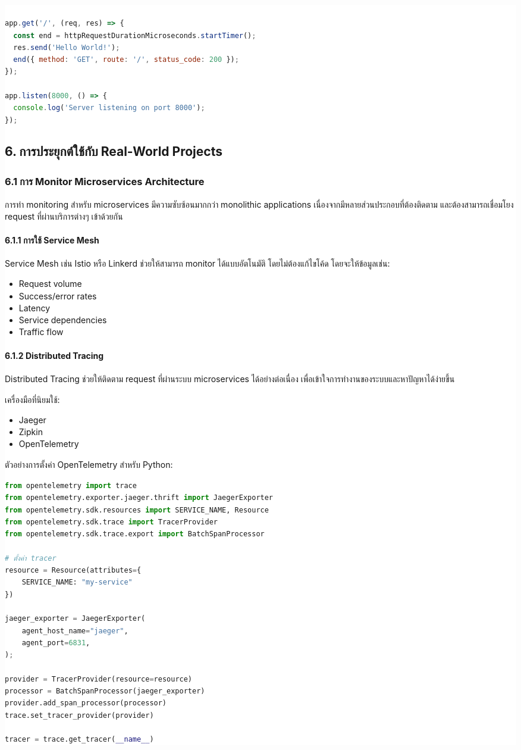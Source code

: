 ```javascript

app.get('/', (req, res) => {
  const end = httpRequestDurationMicroseconds.startTimer();
  res.send('Hello World!');
  end({ method: 'GET', route: '/', status_code: 200 });
});

app.listen(8000, () => {
  console.log('Server listening on port 8000');
});
```

## 6. การประยุกต์ใช้กับ Real-World Projects

### 6.1 การ Monitor Microservices Architecture

การทำ monitoring สำหรับ microservices มีความซับซ้อนมากกว่า monolithic applications เนื่องจากมีหลายส่วนประกอบที่ต้องติดตาม และต้องสามารถเชื่อมโยง request ที่ผ่านบริการต่างๆ เข้าด้วยกัน

#### 6.1.1 การใช้ Service Mesh

Service Mesh เช่น Istio หรือ Linkerd ช่วยให้สามารถ monitor ได้แบบอัตโนมัติ โดยไม่ต้องแก้ไขโค้ด โดยจะให้ข้อมูลเช่น:

- Request volume
- Success/error rates
- Latency
- Service dependencies
- Traffic flow

#### 6.1.2 Distributed Tracing

Distributed Tracing ช่วยให้ติดตาม request ที่ผ่านระบบ microservices ได้อย่างต่อเนื่อง เพื่อเข้าใจการทำงานของระบบและหาปัญหาได้ง่ายขึ้น

เครื่องมือที่นิยมใช้:
- Jaeger
- Zipkin
- OpenTelemetry

ตัวอย่างการตั้งค่า OpenTelemetry สำหรับ Python:

```python
from opentelemetry import trace
from opentelemetry.exporter.jaeger.thrift import JaegerExporter
from opentelemetry.sdk.resources import SERVICE_NAME, Resource
from opentelemetry.sdk.trace import TracerProvider
from opentelemetry.sdk.trace.export import BatchSpanProcessor

# ตั้งค่า tracer
resource = Resource(attributes={
    SERVICE_NAME: "my-service"
})

jaeger_exporter = JaegerExporter(
    agent_host_name="jaeger",
    agent_port=6831,
);

provider = TracerProvider(resource=resource)
processor = BatchSpanProcessor(jaeger_exporter)
provider.add_span_processor(processor)
trace.set_tracer_provider(provider)

tracer = trace.get_tracer(__name__)
```